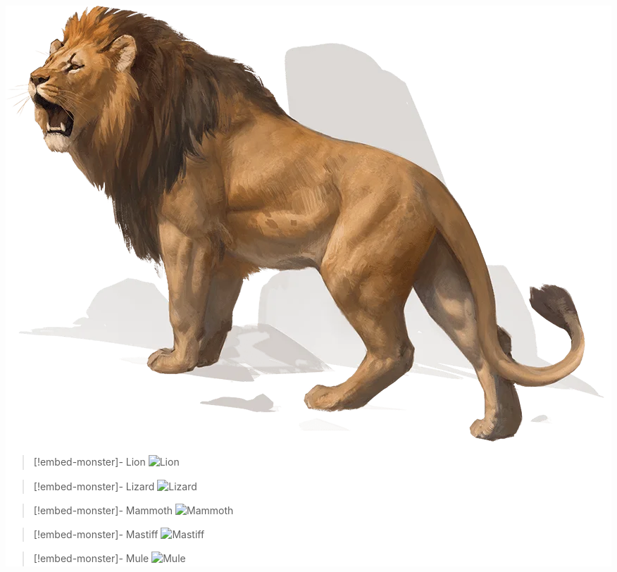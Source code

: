 ![Lion](3-Mechanics/CLI/books/monster-manual-2025/img/018-27-019-lion.webp#center)

> [!embed-monster]- Lion
> ![Lion](3-Mechanics/CLI/bestiary/beast/lion-xmm.md#^statblock)

> [!embed-monster]- Lizard
> ![Lizard](3-Mechanics/CLI/bestiary/beast/lizard-xmm.md#^statblock)

> [!embed-monster]- Mammoth
> ![Mammoth](3-Mechanics/CLI/bestiary/beast/mammoth-xmm.md#^statblock)

> [!embed-monster]- Mastiff
> ![Mastiff](3-Mechanics/CLI/bestiary/beast/mastiff-xmm.md#^statblock)

> [!embed-monster]- Mule
> ![Mule](3-Mechanics/CLI/bestiary/beast/mule-xmm.md#^statblock)
